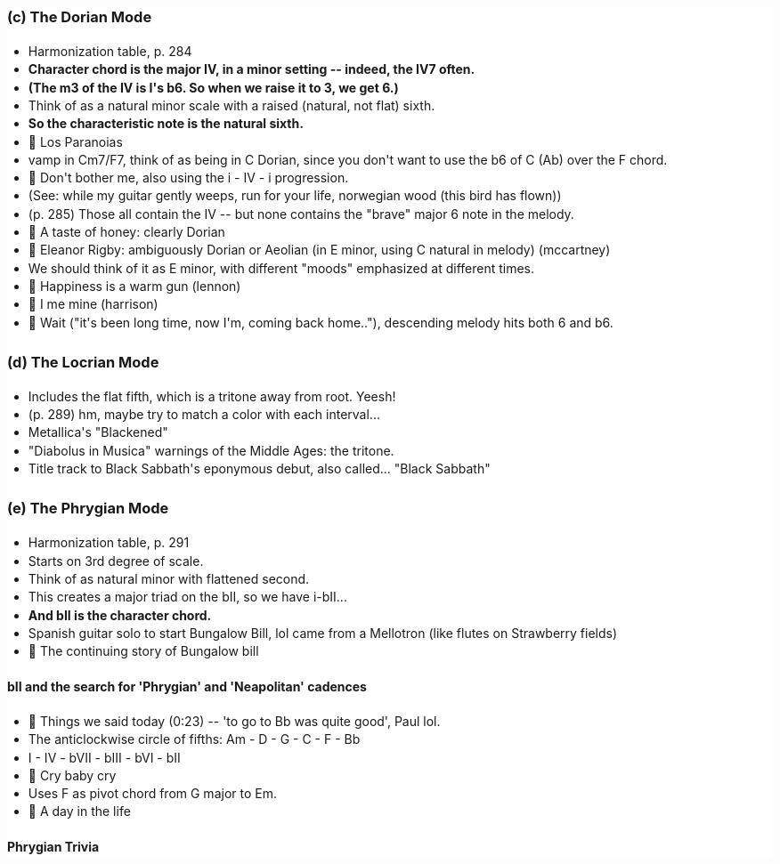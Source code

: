 ### (c) The Dorian Mode

- Harmonization table, p. 284
- **Character chord is the major IV, in a minor setting -- indeed, the IV7 often.**
- **(The m3 of the IV is I's b6. So when we raise it to 3, we get 6.)**
- Think of as a natural minor scale with a raised (natural, not flat) sixth.
- **So the characteristic note is the natural sixth.**
- 🎵 Los Paranoias
- vamp in Cm7/F7, think of as being in C Dorian, since you don't want to use the b6 of C (Ab) over the F chord.
- 🎵 Don't bother me, also using the i - IV - i progression.
- (See: while my guitar gently weeps, run for your life, norwegian wood (this bird has flown))
- (p. 285) Those all contain the IV -- but none contains the "brave" major 6 note in the melody.
- 🎵 A taste of honey: clearly Dorian
- 🎵 Eleanor Rigby: ambiguously Dorian or Aeolian (in E minor, using C natural in melody) (mccartney)
- We should think of it as E minor, with different "moods" emphasized at different times.
- 🎵 Happiness is a warm gun (lennon)
- 🎵 I me mine (harrison)
- 🎵 Wait ("it's been long time, now I'm, coming back home.."), descending melody hits both 6 and b6.

### (d) The Locrian Mode

- Includes the flat fifth, which is a tritone away from root. Yeesh!
- (p. 289) hm, maybe try to match a color with each interval...
- Metallica's "Blackened"
- "Diabolus in Musica" warnings of the Middle Ages: the tritone.
- Title track to Black Sabbath's eponymous debut, also called... "Black Sabbath"

### (e) The Phrygian Mode

- Harmonization table, p. 291
- Starts on 3rd degree of scale.
- Think of as natural minor with flattened second.
- This creates a major triad on the bII, so we have i-bII...
- **And bII is the character chord.**
- Spanish guitar solo to start Bungalow Bill, lol came from a Mellotron (like flutes on Strawberry fields)
- 🎵 The continuing story of Bungalow bill

#### bII and the search for 'Phrygian' and 'Neapolitan' cadences

- 🎵 Things we said today (0:23) -- 'to go to Bb was quite good', Paul lol.
- The anticlockwise circle of fifths: Am - D - G - C - F - Bb
- I - IV - bVII - bIII - bVI - bII
- 🎵 Cry baby cry
- Uses F as pivot chord from G major to Em.
- 🎵 A day in the life

#### Phrygian Trivia
